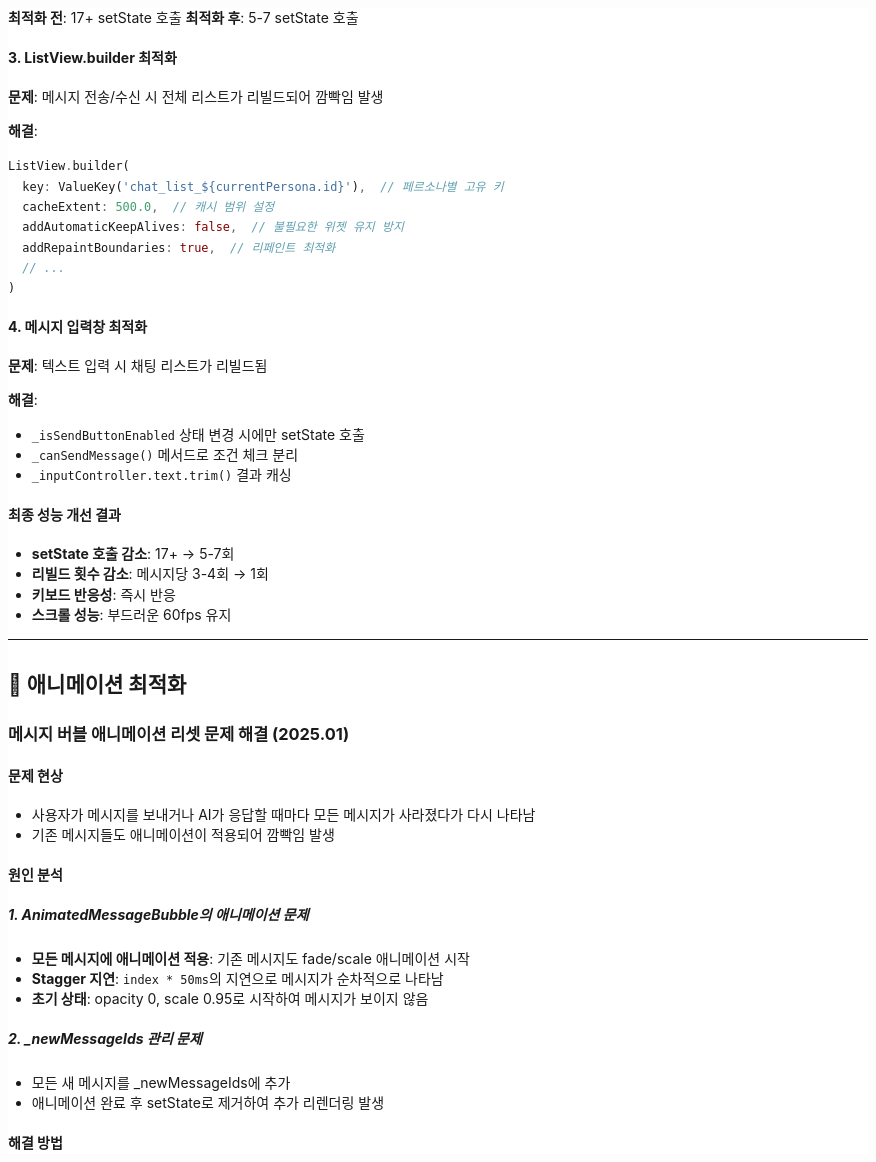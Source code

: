 **최적화 전**: 17+ setState 호출
**최적화 후**: 5-7 setState 호출

#### 3. ListView.builder 최적화
**문제**: 메시지 전송/수신 시 전체 리스트가 리빌드되어 깜빡임 발생

**해결**:
```dart
ListView.builder(
  key: ValueKey('chat_list_${currentPersona.id}'),  // 페르소나별 고유 키
  cacheExtent: 500.0,  // 캐시 범위 설정
  addAutomaticKeepAlives: false,  // 불필요한 위젯 유지 방지
  addRepaintBoundaries: true,  // 리페인트 최적화
  // ...
)
```

#### 4. 메시지 입력창 최적화
**문제**: 텍스트 입력 시 채팅 리스트가 리빌드됨

**해결**:
- `_isSendButtonEnabled` 상태 변경 시에만 setState 호출
- `_canSendMessage()` 메서드로 조건 체크 분리
- `_inputController.text.trim()` 결과 캐싱

#### 최종 성능 개선 결과
- **setState 호출 감소**: 17+ → 5-7회
- **리빌드 횟수 감소**: 메시지당 3-4회 → 1회
- **키보드 반응성**: 즉시 반응
- **스크롤 성능**: 부드러운 60fps 유지

---

## 🎨 애니메이션 최적화

### 메시지 버블 애니메이션 리셋 문제 해결 (2025.01)

#### 문제 현상
- 사용자가 메시지를 보내거나 AI가 응답할 때마다 모든 메시지가 사라졌다가 다시 나타남
- 기존 메시지들도 애니메이션이 적용되어 깜빡임 발생

#### 원인 분석

##### 1. AnimatedMessageBubble의 애니메이션 문제
- **모든 메시지에 애니메이션 적용**: 기존 메시지도 fade/scale 애니메이션 시작
- **Stagger 지연**: `index * 50ms`의 지연으로 메시지가 순차적으로 나타남
- **초기 상태**: opacity 0, scale 0.95로 시작하여 메시지가 보이지 않음

##### 2. _newMessageIds 관리 문제
- 모든 새 메시지를 _newMessageIds에 추가
- 애니메이션 완료 후 setState로 제거하여 추가 리렌더링 발생

#### 해결 방법
